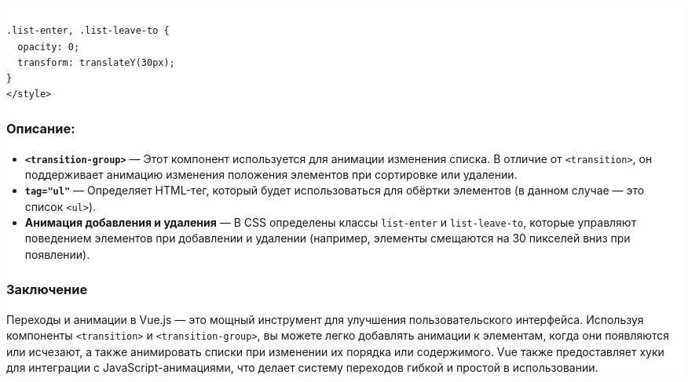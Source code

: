 ```TS

.list-enter, .list-leave-to {
  opacity: 0;
  transform: translateY(30px);
}
</style>
```

### Описание:

- **`<transition-group>`** — Этот компонент используется для анимации изменения списка. В отличие от `<transition>`, он поддерживает анимацию изменения положения элементов при сортировке или удалении.
- **`tag="ul"`** — Определяет HTML-тег, который будет использоваться для обёртки элементов (в данном случае — это список `<ul>`).
- **Анимация добавления и удаления** — В CSS определены классы `list-enter` и `list-leave-to`, которые управляют поведением элементов при добавлении и удалении (например, элементы смещаются на 30 пикселей вниз при появлении).

### Заключение

Переходы и анимации в Vue.js — это мощный инструмент для улучшения пользовательского интерфейса. Используя компоненты `<transition>` и `<transition-group>`, вы можете легко добавлять анимации к элементам, когда они появляются или исчезают, а также анимировать списки при изменении их порядка или содержимого. Vue также предоставляет хуки для интеграции с JavaScript-анимациями, что делает систему переходов гибкой и простой в использовании.